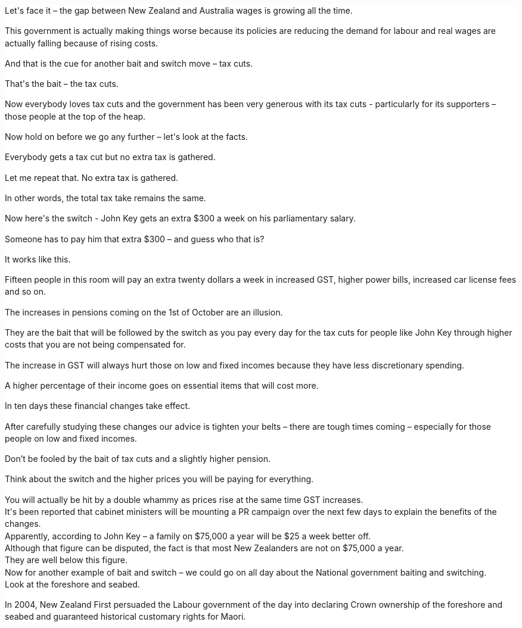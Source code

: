 Let's face it – the gap between New Zealand and Australia wages is growing all the time.

This government is actually making things worse because its policies are reducing the demand for labour and real wages are actually falling because of rising costs.

  
And that is the cue for another bait and switch move – tax cuts.

That's the bait – the tax cuts.

Now everybody loves tax cuts and the government has been very generous with its tax cuts - particularly for its supporters – those people at the top of the heap.

Now hold on before we go any further – let's look at the facts.

Everybody gets a tax cut but no extra tax is gathered.

Let me repeat that. No extra tax is gathered.

In other words, the total tax take remains the same.

Now here's the switch - John Key gets an extra $300 a week on his parliamentary salary.

Someone has to pay him that extra $300 – and guess who that is?

It works like this.

Fifteen people in this room will pay an extra twenty dollars a week in increased GST, higher power bills, increased car license fees and so on.

The increases in pensions coming on the 1st of October are an illusion.

They are the bait that will be followed by the switch as you pay every day for the tax cuts for people like John Key through higher costs that you are not being compensated for.

The increase in GST will always hurt those on low and fixed incomes because they have less discretionary spending.

A higher percentage of their income goes on essential items that will cost more.

In ten days these financial changes take effect.

After carefully studying these changes our advice is tighten your belts – there are tough times coming – especially for those people on low and fixed incomes.  
  
Don’t be fooled by the bait of tax cuts and a slightly higher pension.

Think about the switch and the higher prices you will be paying for everything.

You will actually be hit by a double whammy as prices rise at the same time GST increases.  
It's been reported that cabinet ministers will be mounting a PR campaign over the next few days to explain the benefits of the changes.  
Apparently, according to John Key – a family on $75,000 a year will be $25 a week better off.  
Although that figure can be disputed, the fact is that most New Zealanders are not on $75,000 a year.  
They are well below this figure.  
Now for another example of bait and switch – we could go on all day about the National government baiting and switching.  
Look at the foreshore and seabed.

In 2004, New Zealand First persuaded the Labour government of the day into declaring Crown ownership of the foreshore and seabed and guaranteed historical customary rights for Maori.

